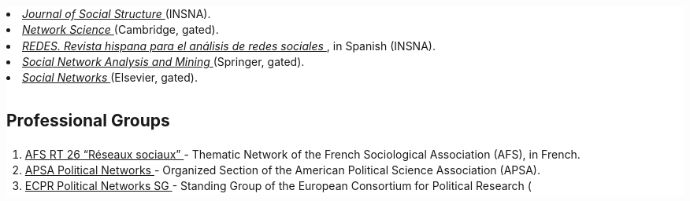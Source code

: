  </li>
 <li>
  <em>
   <a href="http://www.cmu.edu/joss">
    Journal of Social Structure
   </a>
  </em>
  (INSNA).
 </li>
 <li>
  <em>
   <a href="http://journals.cambridge.org/action/displayJournal?jid=nws">
    Network Science
   </a>
  </em>
  (Cambridge, gated).
 </li>
 <li>
  <em>
   <a href="http://revista-redes.rediris.es/">
    REDES. Revista hispana para el análisis de redes sociales
   </a>
  </em>
  , in Spanish (INSNA).
 </li>
 <li>
  <em>
   <a href="http://link.springer.com/journal/13278">
    Social Network Analysis and Mining
   </a>
  </em>
  (Springer, gated).
 </li>
 <li>
  <em>
   <a href="http://ees.elsevier.com/son/default.asp">
    Social Networks
   </a>
  </em>
  (Elsevier, gated).
 </li>
</ol>
<h2>
 Professional Groups
</h2>
<ol>
 <li>
  <a href="http://www.cmh.pro.ens.fr/reseaux-sociaux/">
   AFS RT 26 “Réseaux sociaux”
  </a>
  - Thematic Network of the French Sociological Association (AFS), in French.
 </li>
 <li>
  <a href="http://www.polinetworks.org/">
   APSA Political Networks
  </a>
  - Organized Section of the American Political Science Association (APSA).
 </li>
 <li>
  <a href="https://politicalnetsecpr.wordpress.com/">
   ECPR Political Networks SG
  </a>
  - Standing Group of the European Consortium for Political Research (
  <a href="https://twitter.com/politicalnets">